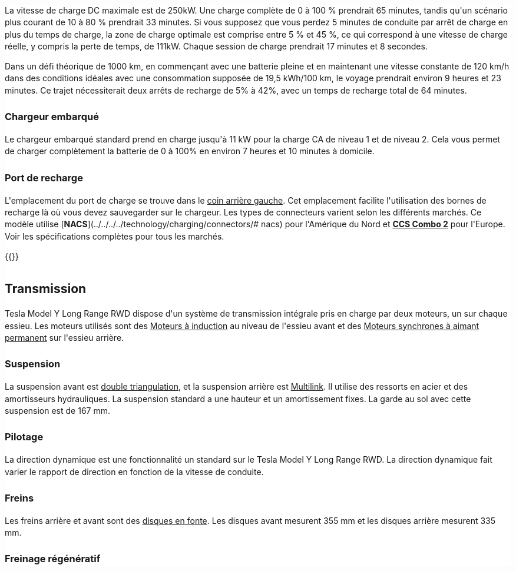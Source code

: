 La vitesse de charge DC maximale est de 250kW. Une charge complète de 0 à 100 % prendrait 65 minutes, tandis qu'un scénario plus courant de 10 à 80 % prendrait 33 minutes. Si vous supposez que vous perdez 5 minutes de conduite par arrêt de charge en plus du temps de charge, la zone de charge optimale est comprise entre 5 % et 45 %, ce qui correspond à une vitesse de charge réelle, y compris la perte de temps, de 111kW. Chaque session de charge prendrait 17 minutes et 8 secondes.

Dans un défi théorique de 1000 km, en commençant avec une batterie pleine et en maintenant une vitesse constante de 120 km/h dans des conditions idéales avec une consommation supposée de 19,5 kWh/100 km, le voyage prendrait environ 9 heures et 23 minutes. Ce trajet nécessiterait deux arrêts de recharge de 5% à 42%, avec un temps de recharge total de 64 minutes.

### Chargeur embarqué

Le chargeur embarqué standard prend en charge jusqu'à 11 kW pour la charge CA de niveau 1 et de niveau 2. Cela vous permet de charger complètement la batterie de 0 à 100% en environ 7 heures et 10 minutes à domicile.

### Port de recharge

L'emplacement du port de charge se trouve dans le [coin arrière gauche](../../../../technology/charging/connectors/#rear-corner). Cet emplacement facilite l'utilisation des bornes de recharge là où vous devez sauvegarder sur le chargeur. Les types de connecteurs varient selon les différents marchés. Ce modèle utilise [**NACS**](../../../../technology/charging/connectors/# nacs) pour l'Amérique du Nord et [**CCS Combo 2**](../../../../technology/charging/connectors/#ccs) pour l'Europe. Voir les spécifications complètes pour tous les marchés.

{{<evkxdisplayaddarticle />}}

## Transmission

Tesla Model Y Long Range RWD dispose d'un système de transmission intégrale pris en charge par deux moteurs, un sur chaque essieu. Les moteurs utilisés sont des [Moteurs à induction](../../../../technology/motors/asm/) au niveau de l'essieu avant et des [Moteurs synchrones à aimant permanent](../../../../technology/motors/pmsm/) sur l'essieu arrière.

### Suspension

La suspension avant est [double triangulation](../../../../technology/suspension/#double-wishbone), et la suspension arrière est [Multilink](../../../../technology/suspension/#multilink). Il utilise des ressorts en acier et des amortisseurs hydrauliques. La suspension standard a une hauteur et un amortissement fixes. La garde au sol avec cette suspension est de 167 mm.

### Pilotage

La direction dynamique est une fonctionnalité un standard sur le Tesla Model Y Long Range RWD. La direction dynamique fait varier le rapport de direction en fonction de la vitesse de conduite.

### Freins

Les freins arrière et avant sont des [disques en fonte](../../../../technology/brakes/#disc-brakes). Les disques avant mesurent 355 mm et les disques arrière mesurent 335 mm.

### Freinage régénératif
